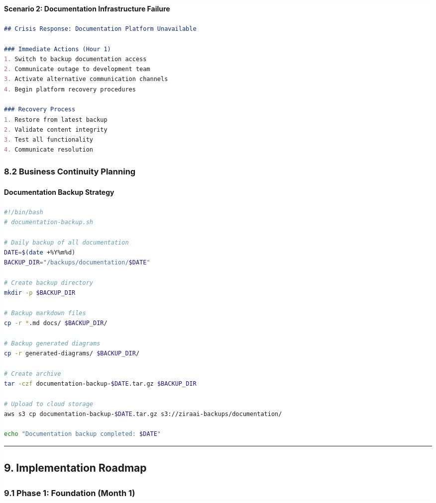 #### Scenario 2: Documentation Infrastructure Failure
```markdown
## Crisis Response: Documentation Platform Unavailable

### Immediate Actions (Hour 1)
1. Switch to backup documentation access
2. Communicate outage to development team
3. Activate alternative communication channels
4. Begin platform recovery procedures

### Recovery Process
1. Restore from latest backup
2. Validate content integrity
3. Test all functionality
4. Communicate resolution
```

### 8.2 Business Continuity Planning

#### Documentation Backup Strategy
```bash
#!/bin/bash
# documentation-backup.sh

# Daily backup of all documentation
DATE=$(date +%Y%m%d)
BACKUP_DIR="/backups/documentation/$DATE"

# Create backup directory
mkdir -p $BACKUP_DIR

# Backup markdown files
cp -r *.md docs/ $BACKUP_DIR/

# Backup generated diagrams
cp -r generated-diagrams/ $BACKUP_DIR/

# Create archive
tar -czf documentation-backup-$DATE.tar.gz $BACKUP_DIR

# Upload to cloud storage
aws s3 cp documentation-backup-$DATE.tar.gz s3://ziraai-backups/documentation/

echo "Documentation backup completed: $DATE"
```

---

## 9. Implementation Roadmap

### 9.1 Phase 1: Foundation (Month 1)
